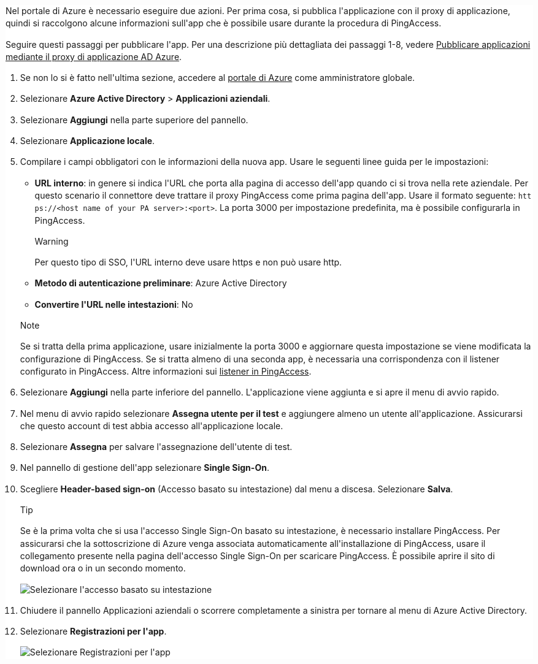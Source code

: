Nel portale di Azure è necessario eseguire due azioni. Per prima cosa, si pubblica l'applicazione con il proxy di applicazione, quindi si raccolgono alcune informazioni sull'app che è possibile usare durante la procedura di PingAccess.

Seguire questi passaggi per pubblicare l'app. Per una descrizione più dettagliata dei passaggi 1-8, vedere [Pubblicare applicazioni mediante il proxy di applicazione AD Azure](application-proxy-add-on-premises-application.md).

1. Se non lo si è fatto nell'ultima sezione, accedere al [portale di Azure](https://portal.azure.com) come amministratore globale.
2. Selezionare **Azure Active Directory** > **Applicazioni aziendali**.
3. Selezionare **Aggiungi** nella parte superiore del pannello.
4. Selezionare **Applicazione locale**.
5. Compilare i campi obbligatori con le informazioni della nuova app. Usare le seguenti linee guida per le impostazioni:
   - **URL interno**: in genere si indica l'URL che porta alla pagina di accesso dell'app quando ci si trova nella rete aziendale. Per questo scenario il connettore deve trattare il proxy PingAccess come prima pagina dell'app. Usare il formato seguente: `https://<host name of your PA server>:<port>`. La porta 3000 per impostazione predefinita, ma è possibile configurarla in PingAccess.

     > [!WARNING]
     > Per questo tipo di SSO, l'URL interno deve usare https e non può usare http.

   - **Metodo di autenticazione preliminare**: Azure Active Directory
   - **Convertire l'URL nelle intestazioni**: No 

   >[!NOTE]
   >Se si tratta della prima applicazione, usare inizialmente la porta 3000 e aggiornare questa impostazione se viene modificata la configurazione di PingAccess. Se si tratta almeno di una seconda app, è necessaria una corrispondenza con il listener configurato in PingAccess. Altre informazioni sui [listener in PingAccess](https://documentation.pingidentity.com/pingaccess/pa31/index.shtml#Listeners.html).

6. Selezionare **Aggiungi** nella parte inferiore del pannello. L'applicazione viene aggiunta e si apre il menu di avvio rapido.
7. Nel menu di avvio rapido selezionare **Assegna utente per il test** e aggiungere almeno un utente all'applicazione. Assicurarsi che questo account di test abbia accesso all'applicazione locale.
8. Selezionare **Assegna** per salvare l'assegnazione dell'utente di test.
9. Nel pannello di gestione dell'app selezionare **Single Sign-On**.
10. Scegliere **Header-based sign-on** (Accesso basato su intestazione) dal menu a discesa. Selezionare **Salva**.

    >[!TIP]
    >Se è la prima volta che si usa l'accesso Single Sign-On basato su intestazione, è necessario installare PingAccess. Per assicurarsi che la sottoscrizione di Azure venga associata automaticamente all'installazione di PingAccess, usare il collegamento presente nella pagina dell'accesso Single Sign-On per scaricare PingAccess. È possibile aprire il sito di download ora o in un secondo momento. 

    ![Selezionare l'accesso basato su intestazione](./media/application-proxy-configure-single-sign-on-with-ping-access/sso-header.PNG)

11. Chiudere il pannello Applicazioni aziendali o scorrere completamente a sinistra per tornare al menu di Azure Active Directory.
12. Selezionare **Registrazioni per l'app**.

    ![Selezionare Registrazioni per l'app](./media/application-proxy-configure-single-sign-on-with-ping-access/app-registrations.png)
